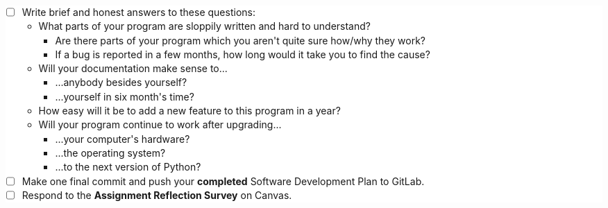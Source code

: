*   [ ] Write brief and honest answers to these questions:
    *   What parts of your program are sloppily written and hard to understand?
        *   Are there parts of your program which you aren't quite sure how/why they work?
        *   If a bug is reported in a few months, how long would it take you to find the cause?
    *   Will your documentation make sense to...
        *   ...anybody besides yourself?
        *   ...yourself in six month's time?
    *   How easy will it be to add a new feature to this program in a year?
    *   Will your program continue to work after upgrading...
        *   ...your computer's hardware?
        *   ...the operating system?
        *   ...to the next version of Python?
*   [ ] Make one final commit and push your **completed** Software Development Plan to GitLab.
*   [ ] Respond to the **Assignment Reflection Survey** on Canvas.

